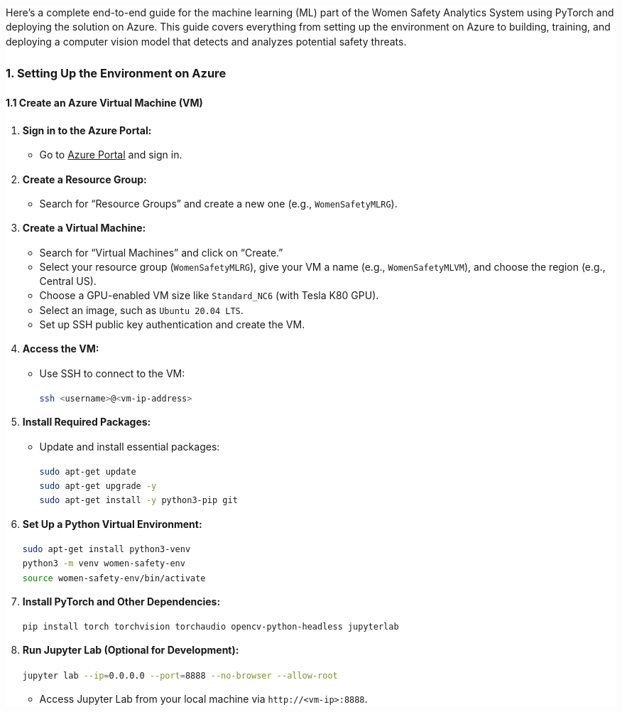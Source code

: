 Here’s a complete end-to-end guide for the machine learning (ML) part of the Women Safety Analytics System using PyTorch and deploying the solution on Azure. This guide covers everything from setting up the environment on Azure to building, training, and deploying a computer vision model that detects and analyzes potential safety threats.

### **1. Setting Up the Environment on Azure**

#### **1.1 Create an Azure Virtual Machine (VM)**

1. **Sign in to the Azure Portal:**

   - Go to [Azure Portal](https://portal.azure.com) and sign in.

2. **Create a Resource Group:**

   - Search for “Resource Groups” and create a new one (e.g., `WomenSafetyMLRG`).

3. **Create a Virtual Machine:**

   - Search for “Virtual Machines” and click on “Create.”
   - Select your resource group (`WomenSafetyMLRG`), give your VM a name (e.g., `WomenSafetyMLVM`), and choose the region (e.g., Central US).
   - Choose a GPU-enabled VM size like `Standard_NC6` (with Tesla K80 GPU).
   - Select an image, such as `Ubuntu 20.04 LTS`.
   - Set up SSH public key authentication and create the VM.

4. **Access the VM:**

   - Use SSH to connect to the VM:
     ```bash
     ssh <username>@<vm-ip-address>
     ```

5. **Install Required Packages:**

   - Update and install essential packages:
     ```bash
     sudo apt-get update
     sudo apt-get upgrade -y
     sudo apt-get install -y python3-pip git
     ```

6. **Set Up a Python Virtual Environment:**

   ```bash
   sudo apt-get install python3-venv
   python3 -m venv women-safety-env
   source women-safety-env/bin/activate
   ```

7. **Install PyTorch and Other Dependencies:**

   ```bash
   pip install torch torchvision torchaudio opencv-python-headless jupyterlab
   ```

8. **Run Jupyter Lab (Optional for Development):**
   ```bash
   jupyter lab --ip=0.0.0.0 --port=8888 --no-browser --allow-root
   ```
   - Access Jupyter Lab from your local machine via `http://<vm-ip>:8888`.
